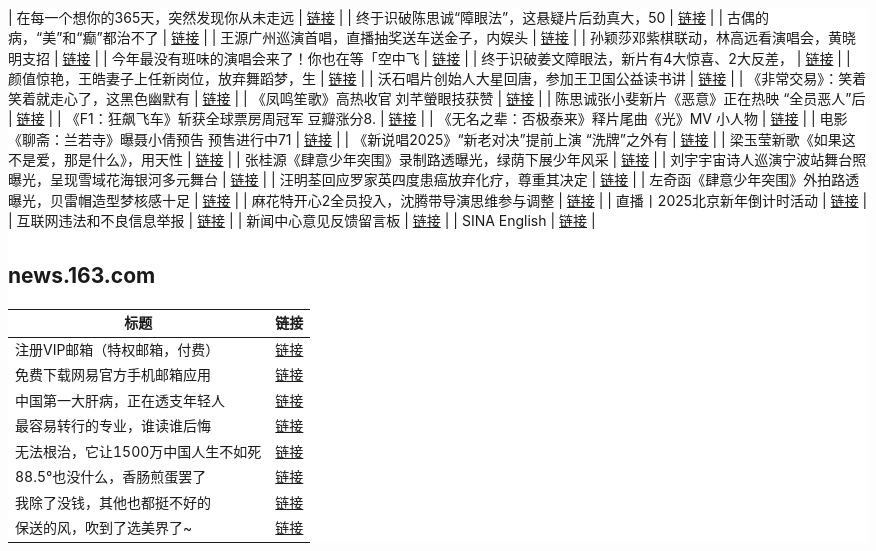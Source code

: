 | 在每一个想你的365天，突然发现你从未走远 | [链接](https://k.sina.cn/article_2630732047_9ccdc90f00101pmf0.html?from=ent&subch=star) |
| 终于识破陈思诚“障眼法”，这悬疑片后劲真大，50 | [链接](https://k.sina.cn/article_1260430664_4b20a54800101ejii.html?from=ent&subch=star) |
| 古偶的病，“美”和“癫”都治不了 | [链接](https://k.sina.cn/article_6507708594_183e3c0b2001014whk.html?from=ent&subch=star) |
| 王源广州巡演首唱，直播抽奖送车送金子，内娱头 | [链接](https://k.sina.cn/article_2334405025_8b2431a100101a2s2.html?from=ent&subch=star) |
| 孙颖莎邓紫棋联动，林高远看演唱会，黄晓明支招 | [链接](https://k.sina.cn/article_1340604587_4fe800ab001015yxg.html?from=ent&subch=star) |
| 今年最没有班味的演唱会来了！你也在等「空中飞 | [链接](https://k.sina.cn/article_2630732047_9ccdc90f00101pes2.html?from=ent&subch=star) |
| 终于识破姜文障眼法，新片有4大惊喜、2大反差， | [链接](https://k.sina.cn/article_1260430664_4b20a54800101eeq0.html?from=ent&subch=star) |
| 颜值惊艳，王皓妻子上任新岗位，放弃舞蹈梦，生 | [链接](https://k.sina.cn/article_1340604587_4fe800ab001015yp8.html?from=ent&subch=star) |
| 沃石唱片创始人大星回唐，参加王卫国公益读书讲 | [链接](https://k.sina.cn/article_5776348445_1584c151d00101f5x4.html?from=ent&subch=star) |
| 《非常交易》：笑着笑着就走心了，这黑色幽默有 | [链接](https://k.sina.cn/article_2334405025_8b2431a100101a4es.html?from=ent&subch=film) |
| 《凤鸣笙歌》高热收官 刘芊螢眼技获赞 | [链接](https://k.sina.cn/article_2334405025_8b2431a100101a4by.html?from=ent&subch=film) |
| 陈思诚张小斐新片《恶意》正在热映 “全员恶人”后 | [链接](https://k.sina.cn/article_6258273123_17505ab6300102exgs.html?from=ent&subch=tv) |
| 《F1：狂飙飞车》斩获全球票房周冠军 豆瓣涨分8. | [链接](https://k.sina.cn/article_5834422500_v15bc238e400101yfto.html?from=ent&subch=film) |
| 《无名之辈：否极泰来》释片尾曲《光》MV 小人物 | [链接](https://k.sina.cn/article_3139712004_bb24340400101qgo4.html?from=ent&subch=film) |
| 电影《聊斋：兰若寺》曝聂小倩预告 预售进行中71 | [链接](https://k.sina.cn/article_6258273123_17505ab6300102exds.html?from=ent&subch=film) |
| 《新说唱2025》“新老对决”提前上演 “洗牌”之外有 | [链接](https://k.sina.cn/article_6458236569_180f0de9900101wogg.html?from=ent&subch=music) |
| 梁玉莹新歌《如果这不是爱，那是什么》，用天性 | [链接](https://k.sina.cn/article_3467997832_ceb57288001014n3m.html?from=ent&subch=music) |
| 张桂源《肆意少年突围》录制路透曝光，绿荫下展少年风采 | [链接](https://k.sina.com.cn/article_6579479488_1882ae3c004001fpzi.html?from=ent&subch=oent) |
| 刘宇宇宙诗人巡演宁波站舞台照曝光，呈现雪域花海银河多元舞台 | [链接](https://k.sina.com.cn/article_6579479488_1882ae3c004001fpyc.html?from=ent&subch=oent) |
| 汪明荃回应罗家英四度患癌放弃化疗，尊重其决定 | [链接](https://k.sina.com.cn/article_5737990122_15602c7ea040015ruw.html?from=ent&subch=oent) |
| 左奇函《肆意少年突围》外拍路透曝光，贝雷帽造型梦核感十足 | [链接](https://k.sina.com.cn/article_6579479488_1882ae3c004001fpxc.html?from=ent&subch=oent) |
| 麻花特开心2全员投入，沈腾带导演思维参与调整 | [链接](https://k.sina.com.cn/article_6579479488_1882ae3c004001fpxa.html?from=ent&subch=oent) |
| 直播丨2025北京新年倒计时活动 | [链接](http://video.sina.com.cn/p/finance/2025-01-01/detail-ineckrfp2283498.d.html) |
| 互联网违法和不良信息举报 | [链接](https://www.12377.cn/) |
| 新闻中心意见反馈留言板 | [链接](https://news.sina.com.cn/feedback/post.html) |
| SINA English | [链接](https://english.sina.com) |

## news.163.com

| 标题 | 链接 |
| ---- | ---- |
| 注册VIP邮箱（特权邮箱，付费） | [链接](https://reg1.vip.163.com/newReg1/reg?from=new_topnav&utm_source=new_topnav) |
| 免费下载网易官方手机邮箱应用 | [链接](https://mail.163.com/client/dl.html?from=mail46) |
| 中国第一大肝病，正在透支年轻人 | [链接](https://www.163.com/data/article/K3KO2SQO000181IU.html) |
| 最容易转行的专业，谁读谁后悔 | [链接](https://www.163.com/data/article/K2TH60LV000181IU.html) |
| 无法根治，它让1500万中国人生不如死 | [链接](https://www.163.com/data/article/K1PBNGGL000181IU.html) |
| 88.5°也没什么，香肠煎蛋罢了 | [链接](https://www.163.com/news/article/K3SSG6QP000181BR.html) |
| 我除了没钱，其他也都挺不好的 | [链接](https://www.163.com/news/article/K3LCI3FQ000181BR.html) |
| 保送的风，吹到了选美界了~ | [链接](https://www.163.com/news/article/K3ITF59J000181BR.html) |
